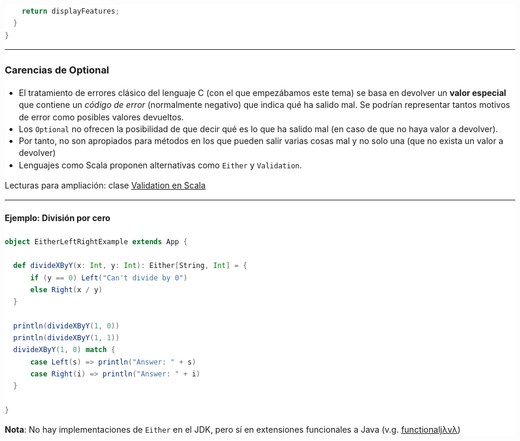 ```java
    return displayFeatures;
  }
}
```

---

### Carencias de Optional

- El tratamiento de errores clásico del lenguaje C (con el que empezábamos este tema) se basa en devolver un **valor especial** que contiene un _código de error_ (normalmente negativo) que indica qué ha salido mal.
  Se podrían representar tantos motivos de error como posibles valores devueltos.
- Los `Optional` no ofrecen la posibilidad de que decir qué es lo que ha salido mal (en caso de que no haya valor a devolver).
- Por tanto, no son apropiados para métodos en los que pueden salir varias cosas mal y no solo una (que no exista un valor a devolver)
- Lenguajes como Scala proponen alternativas como `Either` y `Validation`.

Lecturas para ampliación: clase [Validation en Scala](https://www.innoq.com/en/blog/validate-your-domain-in-scala/)

---

#### Ejemplo: División por cero

```scala
object EitherLeftRightExample extends App {

  def divideXByY(x: Int, y: Int): Either[String, Int] = {
      if (y == 0) Left("Can't divide by 0")
      else Right(x / y)
  }
  
  println(divideXByY(1, 0))
  println(divideXByY(1, 1))
  divideXByY(1, 0) match {
      case Left(s) => println("Answer: " + s)
      case Right(i) => println("Answer: " + i)
  }

}
```

__Nota__: No hay implementaciones de `Either` en el JDK, pero sí en extensiones funcionales a Java (v.g. [functionaljλvλ](http://www.functionaljava.org/))
